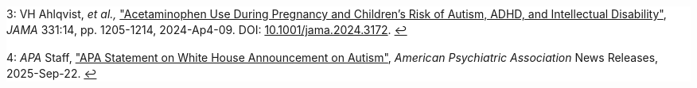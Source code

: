 <a id="fn3">3</a>: VH Ahlqvist, _et al.,_ ["Acetaminophen Use During Pregnancy and Children’s Risk of Autism, ADHD, and Intellectual Disability"](https://jamanetwork.com/journals/jama/fullarticle/2817406), _JAMA_ 331:14, pp. 1205-1214, 2024-Ap4-09.  DOI: [10.1001/jama.2024.3172](https://doi.org/10.1001/jama.2024.3172). [↩](#fn3a)  

<a id="fn4">4</a>: _APA_ Staff, ["APA Statement on White House Announcement on Autism"](https://www.psychiatry.org/news-room/news-releases/apa-statement-on-white-house-announcement-on-autis), _American Psychiatric Association_ News Releases, 2025-Sep-22. [↩](#fn4a)  
